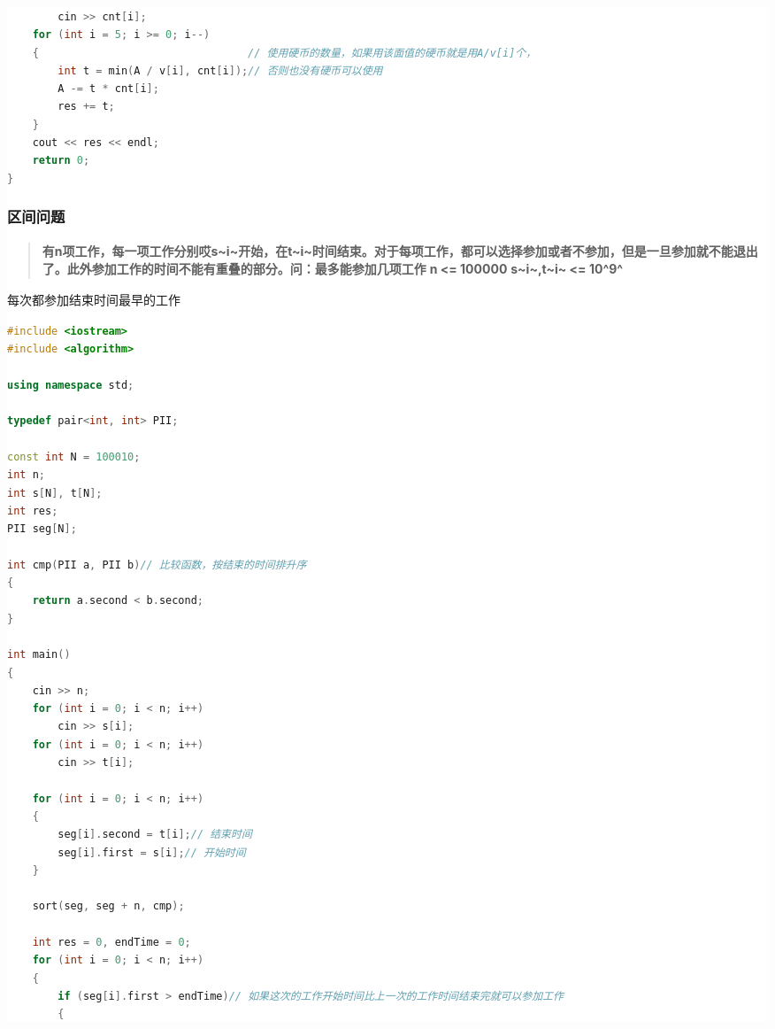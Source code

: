 ```cpp
		cin >> cnt[i];
	for (int i = 5; i >= 0; i--)
	{                                 // 使用硬币的数量，如果用该面值的硬币就是用A/v[i]个，
		int t = min(A / v[i], cnt[i]);// 否则也没有硬币可以使用
		A -= t * cnt[i];              
		res += t;
	}
	cout << res << endl;
	return 0;
}
```


### 区间问题


> **有n项工作，每一项工作分别哎s~i~开始，在t~i~时间结束。对于每项工作，都可以选择参加或者不参加，但是一旦参加就不能退出了。此外参加工作的时间不能有重叠的部分。问：最多能参加几项工作**
> **n <= 100000**
> **s~i~,t~i~ <= 10^9^**





每次都参加结束时间最早的工作



```cpp
#include <iostream>
#include <algorithm>

using namespace std;

typedef pair<int, int> PII;

const int N = 100010;
int n;
int s[N], t[N];
int res;
PII seg[N];

int cmp(PII a, PII b)// 比较函数，按结束的时间排升序
{
	return a.second < b.second;
}

int main()
{
	cin >> n;
	for (int i = 0; i < n; i++)
		cin >> s[i];
	for (int i = 0; i < n; i++)
		cin >> t[i];

	for (int i = 0; i < n; i++)
	{
		seg[i].second = t[i];// 结束时间
		seg[i].first = s[i];// 开始时间
	}

	sort(seg, seg + n, cmp);

	int res = 0, endTime = 0;
	for (int i = 0; i < n; i++)
	{
		if (seg[i].first > endTime)// 如果这次的工作开始时间比上一次的工作时间结束完就可以参加工作
		{
```